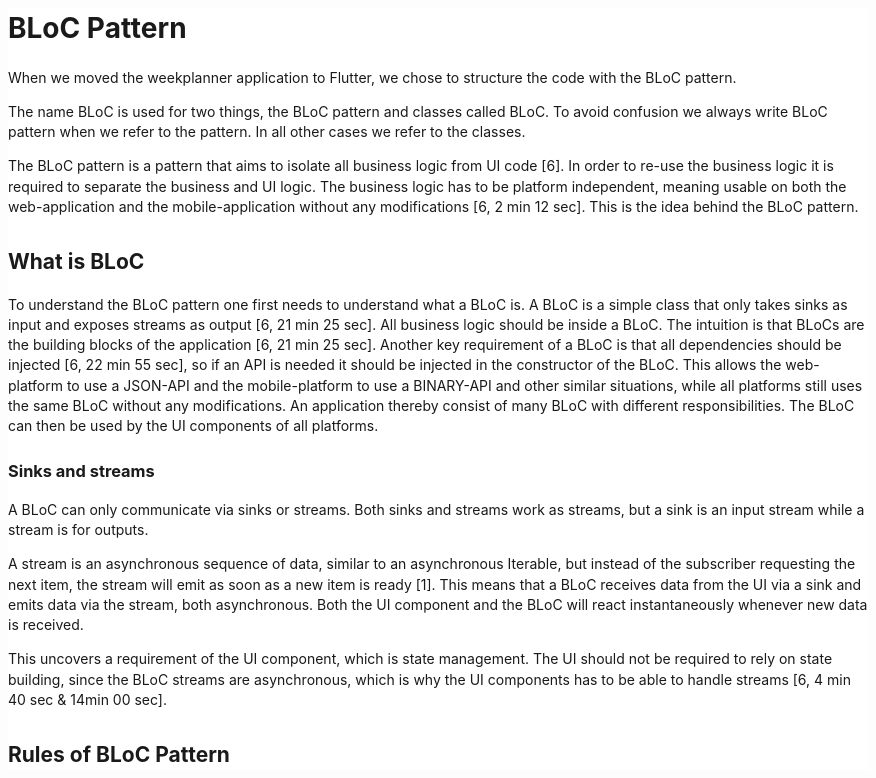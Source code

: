 # BLoC Pattern
When we moved the weekplanner application to Flutter, we chose to structure the code with the BLoC pattern.

The name BLoC is used for two things, the BLoC pattern and classes called BLoC. To avoid confusion we always write BLoC pattern when we refer to the pattern. In all other cases we refer to the classes.

The BLoC pattern is a pattern that aims to isolate all business logic from UI code [6]. In order to re-use the business logic it is required to separate the business and UI logic. The business logic has to be platform independent, meaning usable on both the web-application and the mobile-application without any modifications [6, 2 min 12 sec]. This is the idea behind the BLoC pattern.

## What is BLoC
To understand the BLoC pattern one first needs to understand what a BLoC is. A BLoC is a simple class that only takes sinks as input and exposes streams as output [6, 21 min 25 sec]. All business logic should be inside a BLoC. The intuition is that BLoCs are the building blocks of the application [6, 21 min 25 sec]. Another key requirement of a BLoC is that all dependencies should be injected [6, 22 min 55 sec], so if an API is needed it should be injected in the constructor of the BLoC. This allows the web-platform to use a JSON-API and the mobile-platform to use a BINARY-API and other similar situations, while all platforms still uses the same BLoC without any modifications. An application thereby consist of many BLoC with different responsibilities. The BLoC can then be used by the UI components of all platforms.

### Sinks and streams
A BLoC can only communicate via sinks or streams. Both sinks and streams work as streams, but a sink is an input stream while a stream is for outputs.

A stream is an asynchronous sequence of data, similar to an asynchronous Iterable, but instead of the subscriber requesting the next item, the stream will emit as soon as a new item is ready [1]. This means that a BLoC receives data from the UI via a sink and emits data via the stream, both asynchronous. Both the UI component and the BLoC will react instantaneously whenever new data is received.

This uncovers a requirement of the UI component, which is state management. The UI should not be required to rely on state building, since the BLoC streams are asynchronous, which is why the UI components has to be able to handle streams [6, 4 min 40 sec \& 14min 00 sec].

## Rules of BLoC Pattern